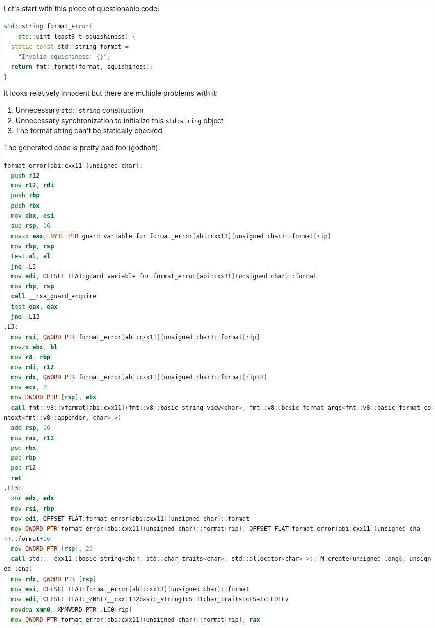 Let's start with this piece of questionable code:

```c++
std::string format_error(
    std::uint_least8_t squishiness) {
  static const std::string format =
    "Invalid squishiness: {}";
  return fmt::format(format, squishiness);
}
```

It looks relatively innocent but there are multiple problems with it:

1. Unnecessary `std::string` construction
2. Unnecessary synchronization to initialize this `std:string` object
2. The format string can't be statically checked

The generated code is pretty bad too ([godbolt](https://godbolt.org/z/dexPY9zeh)):

```asm
format_error[abi:cxx11](unsigned char):
  push r12
  mov r12, rdi
  push rbp
  push rbx
  mov ebx, esi
  sub rsp, 16
  movzx eax, BYTE PTR guard variable for format_error[abi:cxx11](unsigned char)::format[rip]
  mov rbp, rsp
  test al, al
  jne .L3
  mov edi, OFFSET FLAT:guard variable for format_error[abi:cxx11](unsigned char)::format
  mov rbp, rsp
  call __cxa_guard_acquire
  test eax, eax
  jne .L13
.L3:
  mov rsi, QWORD PTR format_error[abi:cxx11](unsigned char)::format[rip]
  movzx ebx, bl
  mov r8, rbp
  mov rdi, r12
  mov rdx, QWORD PTR format_error[abi:cxx11](unsigned char)::format[rip+8]
  mov ecx, 2
  mov DWORD PTR [rsp], ebx
  call fmt::v8::vformat[abi:cxx11](fmt::v8::basic_string_view<char>, fmt::v8::basic_format_args<fmt::v8::basic_format_context<fmt::v8::appender, char> >)
  add rsp, 16
  mov rax, r12
  pop rbx
  pop rbp
  pop r12
  ret
.L13:
  xor edx, edx
  mov rsi, rbp
  mov edi, OFFSET FLAT:format_error[abi:cxx11](unsigned char)::format
  mov QWORD PTR format_error[abi:cxx11](unsigned char)::format[rip], OFFSET FLAT:format_error[abi:cxx11](unsigned char)::format+16
  mov QWORD PTR [rsp], 23
  call std::__cxx11::basic_string<char, std::char_traits<char>, std::allocator<char> >::_M_create(unsigned long&, unsigned long)
  mov rdx, QWORD PTR [rsp]
  mov esi, OFFSET FLAT:format_error[abi:cxx11](unsigned char)::format
  mov edi, OFFSET FLAT:_ZNSt7__cxx1112basic_stringIcSt11char_traitsIcESaIcEED1Ev
  movdqa xmm0, XMMWORD PTR .LC0[rip]
  mov QWORD PTR format_error[abi:cxx11](unsigned char)::format[rip], rax
```